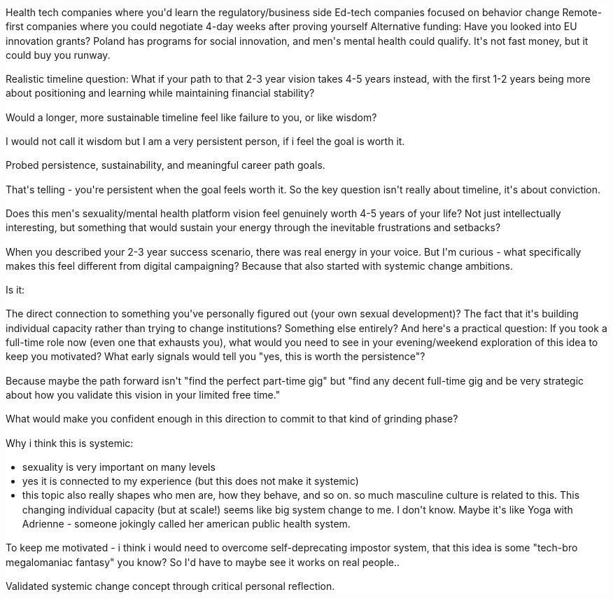 Health tech companies where you'd learn the regulatory/business side
Ed-tech companies focused on behavior change
Remote-first companies where you could negotiate 4-day weeks after proving yourself
Alternative funding: Have you looked into EU innovation grants? Poland has programs for social innovation, and men's mental health could qualify. It's not fast money, but it could buy you runway.

Realistic timeline question: What if your path to that 2-3 year vision takes 4-5 years instead, with the first 1-2 years being more about positioning and learning while maintaining financial stability?

Would a longer, more sustainable timeline feel like failure to you, or like wisdom?

I would not call it wisdom but I am a very persistent person, if i feel the goal is worth it.


Probed persistence, sustainability, and meaningful career path goals.


That's telling - you're persistent when the goal feels worth it. So the key question isn't really about timeline, it's about conviction.

Does this men's sexuality/mental health platform vision feel genuinely worth 4-5 years of your life? Not just intellectually interesting, but something that would sustain your energy through the inevitable frustrations and setbacks?

When you described your 2-3 year success scenario, there was real energy in your voice. But I'm curious - what specifically makes this feel different from digital campaigning? Because that also started with systemic change ambitions.

Is it:

The direct connection to something you've personally figured out (your own sexual development)?
The fact that it's building individual capacity rather than trying to change institutions?
Something else entirely?
And here's a practical question: If you took a full-time role now (even one that exhausts you), what would you need to see in your evening/weekend exploration of this idea to keep you motivated? What early signals would tell you "yes, this is worth the persistence"?

Because maybe the path forward isn't "find the perfect part-time gig" but "find any decent full-time gig and be very strategic about how you validate this vision in your limited free time."

What would make you confident enough in this direction to commit to that kind of grinding phase?

Why i think this is systemic:
* sexuality is very important on many levels
* yes it is connected to my experience (but this does not make it systemic)
* this topic also really shapes who men are, how they behave, and so on. so much masculine culture is related to this. This changing individual capacity (but at scale!) seems like big system change to me. I don't know. Maybe it's like Yoga with Adrienne - someone jokingly called her american public health system.

To keep me motivated - i think i would need to overcome self-deprecating impostor system, that this idea is some "tech-bro megalomaniac fantasy" you know? So I'd have to maybe see it works on real people..


Validated systemic change concept through critical personal reflection.


